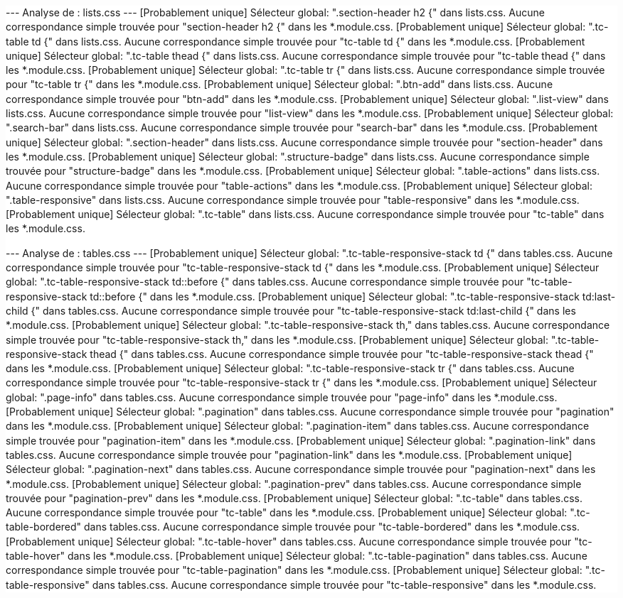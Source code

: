 --- Analyse de : lists.css ---
[Probablement unique] Sélecteur global: ".section-header h2 {" dans lists.css. Aucune correspondance simple trouvée pour "section-header h2 {" dans les *.module.css.
[Probablement unique] Sélecteur global: ".tc-table td {" dans lists.css. Aucune correspondance simple trouvée pour "tc-table td {" dans les *.module.css.
[Probablement unique] Sélecteur global: ".tc-table thead {" dans lists.css. Aucune correspondance simple trouvée pour "tc-table thead {" dans les *.module.css.
[Probablement unique] Sélecteur global: ".tc-table tr {" dans lists.css. Aucune correspondance simple trouvée pour "tc-table tr {" dans les *.module.css.
[Probablement unique] Sélecteur global: ".btn-add" dans lists.css. Aucune correspondance simple trouvée pour "btn-add" dans les *.module.css.
[Probablement unique] Sélecteur global: ".list-view" dans lists.css. Aucune correspondance simple trouvée pour "list-view" dans les *.module.css.
[Probablement unique] Sélecteur global: ".search-bar" dans lists.css. Aucune correspondance simple trouvée pour "search-bar" dans les *.module.css.
[Probablement unique] Sélecteur global: ".section-header" dans lists.css. Aucune correspondance simple trouvée pour "section-header" dans les *.module.css.
[Probablement unique] Sélecteur global: ".structure-badge" dans lists.css. Aucune correspondance simple trouvée pour "structure-badge" dans les *.module.css.
[Probablement unique] Sélecteur global: ".table-actions" dans lists.css. Aucune correspondance simple trouvée pour "table-actions" dans les *.module.css.
[Probablement unique] Sélecteur global: ".table-responsive" dans lists.css. Aucune correspondance simple trouvée pour "table-responsive" dans les *.module.css.
[Probablement unique] Sélecteur global: ".tc-table" dans lists.css. Aucune correspondance simple trouvée pour "tc-table" dans les *.module.css.

--- Analyse de : tables.css ---
[Probablement unique] Sélecteur global: ".tc-table-responsive-stack td {" dans tables.css. Aucune correspondance simple trouvée pour "tc-table-responsive-stack td {" dans les *.module.css.
[Probablement unique] Sélecteur global: ".tc-table-responsive-stack td::before {" dans tables.css. Aucune correspondance simple trouvée pour "tc-table-responsive-stack td::before {" dans les *.module.css.
[Probablement unique] Sélecteur global: ".tc-table-responsive-stack td:last-child {" dans tables.css. Aucune correspondance simple trouvée pour "tc-table-responsive-stack td:last-child {" dans les *.module.css.
[Probablement unique] Sélecteur global: ".tc-table-responsive-stack th," dans tables.css. Aucune correspondance simple trouvée pour "tc-table-responsive-stack th," dans les *.module.css.
[Probablement unique] Sélecteur global: ".tc-table-responsive-stack thead {" dans tables.css. Aucune correspondance simple trouvée pour "tc-table-responsive-stack thead {" dans les *.module.css.
[Probablement unique] Sélecteur global: ".tc-table-responsive-stack tr {" dans tables.css. Aucune correspondance simple trouvée pour "tc-table-responsive-stack tr {" dans les *.module.css.
[Probablement unique] Sélecteur global: ".page-info" dans tables.css. Aucune correspondance simple trouvée pour "page-info" dans les *.module.css.
[Probablement unique] Sélecteur global: ".pagination" dans tables.css. Aucune correspondance simple trouvée pour "pagination" dans les *.module.css.
[Probablement unique] Sélecteur global: ".pagination-item" dans tables.css. Aucune correspondance simple trouvée pour "pagination-item" dans les *.module.css.
[Probablement unique] Sélecteur global: ".pagination-link" dans tables.css. Aucune correspondance simple trouvée pour "pagination-link" dans les *.module.css.
[Probablement unique] Sélecteur global: ".pagination-next" dans tables.css. Aucune correspondance simple trouvée pour "pagination-next" dans les *.module.css.
[Probablement unique] Sélecteur global: ".pagination-prev" dans tables.css. Aucune correspondance simple trouvée pour "pagination-prev" dans les *.module.css.
[Probablement unique] Sélecteur global: ".tc-table" dans tables.css. Aucune correspondance simple trouvée pour "tc-table" dans les *.module.css.
[Probablement unique] Sélecteur global: ".tc-table-bordered" dans tables.css. Aucune correspondance simple trouvée pour "tc-table-bordered" dans les *.module.css.
[Probablement unique] Sélecteur global: ".tc-table-hover" dans tables.css. Aucune correspondance simple trouvée pour "tc-table-hover" dans les *.module.css.
[Probablement unique] Sélecteur global: ".tc-table-pagination" dans tables.css. Aucune correspondance simple trouvée pour "tc-table-pagination" dans les *.module.css.
[Probablement unique] Sélecteur global: ".tc-table-responsive" dans tables.css. Aucune correspondance simple trouvée pour "tc-table-responsive" dans les *.module.css.